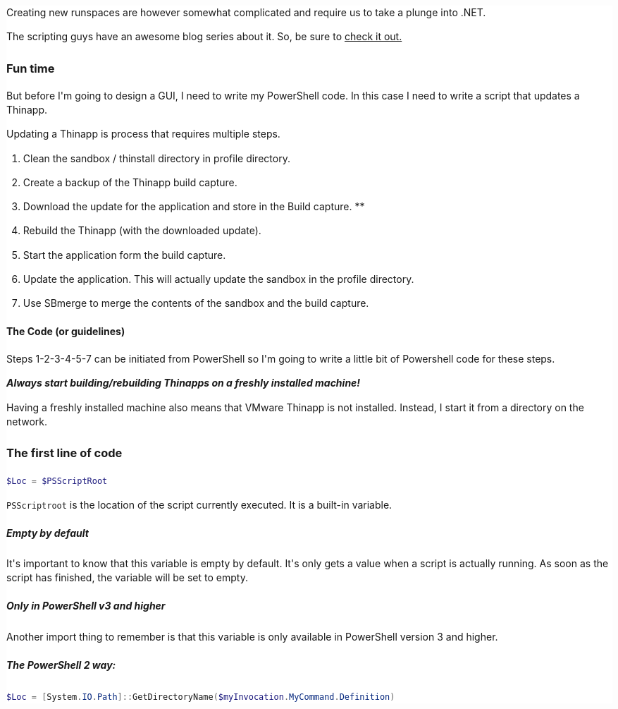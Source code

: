 Creating new runspaces are however somewhat complicated and require us to take a plunge into .NET.  

The scripting guys have an awesome blog series about it. So, be sure to [check it out.](https://blogs.technet.microsoft.com/heyscriptingguy/2015/11/26/beginning-use-of-powershell-runspaces-part-1/)

### Fun time

But before I'm going to design a GUI, I need to write my PowerShell code. In this case I need to write a script that updates a Thinapp. 

Updating a Thinapp is process that requires multiple steps. 

1. Clean the sandbox / thinstall directory in profile directory.

2. Create a backup of the Thinapp build capture. 

3. Download the update for the application and store in the Build capture. **

4. Rebuild the Thinapp (with the downloaded update).

5. Start the application form the build capture. 

6. Update the application. This will actually update the sandbox in the profile directory.

7. Use SBmerge to merge the contents of the sandbox and the build capture.

#### The Code (or guidelines)

Steps 1-2-3-4-5-7 can be initiated from PowerShell so I'm going  to write a little bit of Powershell code for these steps.

_**Always start building/rebuilding Thinapps on a freshly installed machine!**_

Having a freshly installed machine also means that VMware Thinapp is not installed. Instead, I start it from a directory on the network.

### The first line of code

```powershell
$Loc = $PSScriptRoot
```

```PSScriptroot``` is the location of the script currently executed. It is a built-in variable.

##### Empty by default
It's important to know that this variable is empty by default. It's only gets a value when a script is actually running. As soon as the script has finished, the variable will be set to empty.

##### Only in PowerShell v3 and higher

Another import thing to remember is that this variable is only available in PowerShell version 3 and higher. 

##### The PowerShell 2 way:

```powershell
$Loc = [System.IO.Path]::GetDirectoryName($myInvocation.MyCommand.Definition)
```
